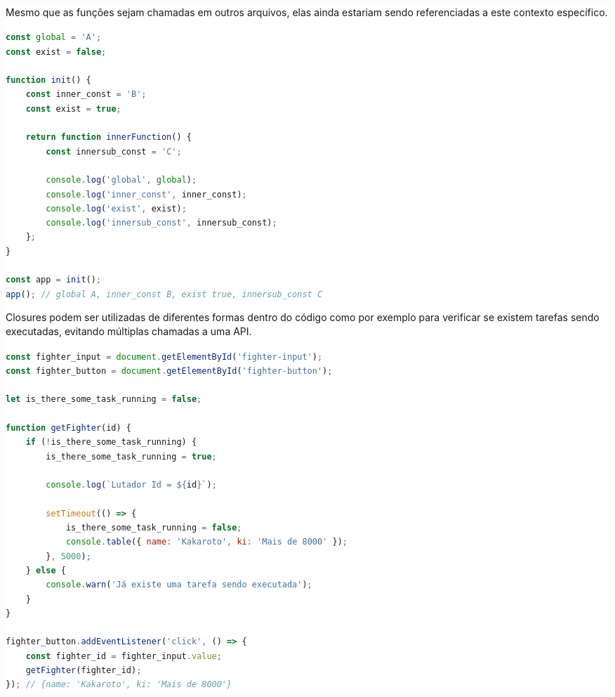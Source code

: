Mesmo que as funções sejam chamadas em outros arquivos, elas ainda estariam sendo referenciadas a este contexto específico.

```javascript
const global = 'A';
const exist = false;

function init() {
	const inner_const = 'B';
	const exist = true;

	return function innerFunction() {
		const innersub_const = 'C';

		console.log('global', global);
		console.log('inner_const', inner_const);
		console.log('exist', exist);
		console.log('innersub_const', innersub_const);
	};
}

const app = init();
app(); // global A, inner_const B, exist true, innersub_const C
```

Closures podem ser utilizadas de diferentes formas dentro do código como por exemplo para verificar se existem tarefas sendo executadas, evitando múltiplas chamadas a uma API.

```javascript
const fighter_input = document.getElementById('fighter-input');
const fighter_button = document.getElementById('fighter-button');

let is_there_some_task_running = false;

function getFighter(id) {
	if (!is_there_some_task_running) {
		is_there_some_task_running = true;

		console.log(`Lutador Id = ${id}`);

		setTimeout(() => {
			is_there_some_task_running = false;
			console.table({ name: 'Kakaroto', ki: 'Mais de 8000' });
		}, 5000);
	} else {
		console.warn('Já existe uma tarefa sendo executada');
	}
}

fighter_button.addEventListener('click', () => {
	const fighter_id = fighter_input.value;
	getFighter(fighter_id);
}); // {name: 'Kakaroto', ki: 'Mais de 8000'}
```
